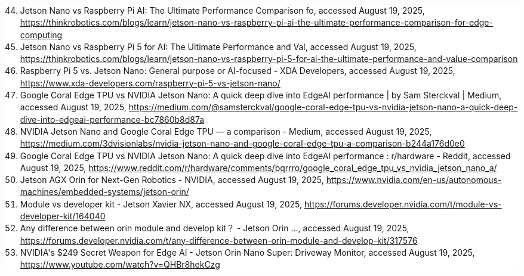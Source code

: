 44. Jetson Nano vs Raspberry Pi AI: The Ultimate Performance Comparison fo, accessed August 19, 2025, https://thinkrobotics.com/blogs/learn/jetson-nano-vs-raspberry-pi-ai-the-ultimate-performance-comparison-for-edge-computing
45. Jetson Nano vs Raspberry Pi 5 for AI: The Ultimate Performance and Val, accessed August 19, 2025, https://thinkrobotics.com/blogs/learn/jetson-nano-vs-raspberry-pi-5-for-ai-the-ultimate-performance-and-value-comparison
46. Raspberry Pi 5 vs. Jetson Nano: General purpose or AI-focused - XDA Developers, accessed August 19, 2025, https://www.xda-developers.com/raspberry-pi-5-vs-jetson-nano/
47. Google Coral Edge TPU vs NVIDIA Jetson Nano: A quick deep dive into EdgeAI performance | by Sam Sterckval | Medium, accessed August 19, 2025, https://medium.com/@samsterckval/google-coral-edge-tpu-vs-nvidia-jetson-nano-a-quick-deep-dive-into-edgeai-performance-bc7860b8d87a
48. NVIDIA Jetson Nano and Google Coral Edge TPU — a comparison - Medium, accessed August 19, 2025, https://medium.com/3dvisionlabs/nvidia-jetson-nano-and-google-coral-edge-tpu-a-comparison-b244a176d0e0
49. Google Coral Edge TPU vs NVIDIA Jetson Nano: A quick deep dive into EdgeAI performance : r/hardware - Reddit, accessed August 19, 2025, https://www.reddit.com/r/hardware/comments/bqrrro/google_coral_edge_tpu_vs_nvidia_jetson_nano_a/
50. Jetson AGX Orin for Next-Gen Robotics - NVIDIA, accessed August 19, 2025, https://www.nvidia.com/en-us/autonomous-machines/embedded-systems/jetson-orin/
51. Module vs developer kit - Jetson Xavier NX, accessed August 19, 2025, https://forums.developer.nvidia.com/t/module-vs-developer-kit/164040
52. Any difference between orin module and develop kit？ - Jetson Orin ..., accessed August 19, 2025, https://forums.developer.nvidia.com/t/any-difference-between-orin-module-and-develop-kit/317576
53. NVIDIA's $249 Secret Weapon for Edge AI - Jetson Orin Nano Super: Driveway Monitor, accessed August 19, 2025, https://www.youtube.com/watch?v=QHBr8hekCzg